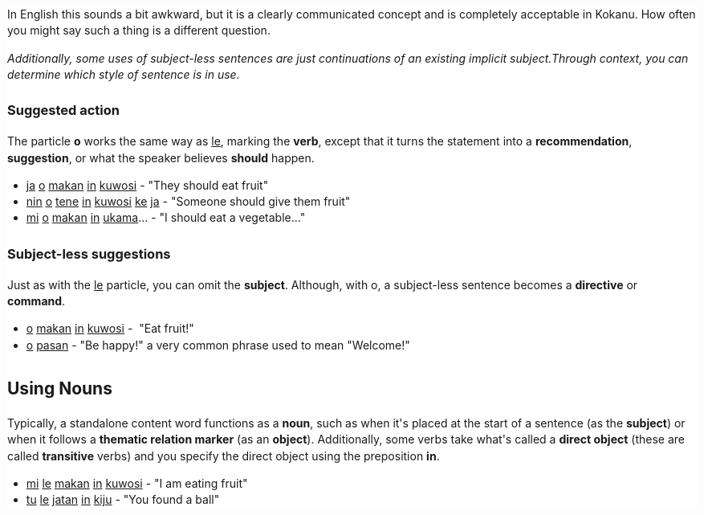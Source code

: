 In English this sounds a bit awkward, but it is a clearly communicated concept and is completely acceptable in Kokanu. How often you might say such a thing is a different question.

_Additionally, some uses of subject-less sentences are just continuations of an existing implicit subject.Through context, you can determine which style of sentence is in use._

### **Suggested action**

The particle **o** works the same way as [le](index.php?option=com_content&view=article&id=134&catid=8), marking the **verb**, except that it turns the statement into a **recommendation**, **suggestion**, or what the speaker believes **should** happen.

*   [ja](index.php?option=com_content&view=article&id=52&catid=8 "they/them") [o](index.php?option=com_content&view=article&id=217&catid=8 "imperative verb marker") [makan](index.php?option=com_content&view=article&id=149&catid=8 "to consume (food)") [in](index.php?option=com_content&view=article&id=45&catid=8 "transitive object marker") [kuwosi](index.php?option=com_content&view=article&id=126&catid=8 "fruit") - "They should eat fruit"
*   [nin](index.php?option=com_content&view=article&id=212&catid=8 "person") [o](index.php?option=com_content&view=article&id=217&catid=8 "imperative verb marker") [tene](index.php?option=com_content&view=article&id=404&catid=8 "to give (a gift)") [in](index.php?option=com_content&view=article&id=45&catid=8 "transitive object marker") [kuwosi](index.php?option=com_content&view=article&id=126&catid=8 "fruit") [ke](index.php?option=com_content&view=article&id=86&catid=8 "towards") [ja](index.php?option=com_content&view=article&id=52&catid=8 "they/them") - "Someone should give them fruit"
*   [mi](index.php?option=com_content&view=article&id=178&catid=8 "I/me") [o](index.php?option=com_content&view=article&id=217&catid=8 "imperative verb marker") [makan](index.php?option=com_content&view=article&id=149&catid=8 "to consume (food)") [in](index.php?option=com_content&view=article&id=45&catid=8 "transitive object marker") [ukama](index.php?option=com_content&view=article&id=438&catid=8 "plant/vegetable")... - "I should eat a vegetable..."

### **Subject-less suggestions**

Just as with the [le](index.php?option=com_content&view=article&id=134&catid=8) particle, you can omit the **subject**. Although, with o, a subject-less sentence becomes a **directive** or **command**. 

*   [o](index.php?option=com_content&view=article&id=217&catid=8 "imperative verb marker") [makan](index.php?option=com_content&view=article&id=149&catid=8 "to consume (food)") [in](index.php?option=com_content&view=article&id=45&catid=8 "transitive object marker") [kuwosi](index.php?option=com_content&view=article&id=126&catid=8 "fruit") -  "Eat fruit!"
*   [o](index.php?option=com_content&view=article&id=217&catid=8 "imperative verb marker") [pasan](index.php?option=com_content&view=article&id=239&catid=8 "happy") - "Be happy!" a very common phrase used to mean "Welcome!"

Using Nouns
-----------

Typically, a standalone content word functions as a **noun**, such as when it's placed at the start of a sentence (as the **subject**) or when it follows a **thematic relation marker** (as an **object**). Additionally, some verbs take what's called a **direct object** (these are called **transitive** verbs) and you specify the direct object using the preposition **in**.

*   [mi](index.php?option=com_content&view=article&id=178&catid=8 "I/me") [le](index.php?option=com_content&view=article&id=134&catid=8 "verb marker") [makan](index.php?option=com_content&view=article&id=149&catid=8 "to consume (food)") [in](index.php?option=com_content&view=article&id=45&catid=8 "transitive object marker") [kuwosi](index.php?option=com_content&view=article&id=126&catid=8) - "I am eating fruit"
*   [tu](index.php?option=com_content&view=article&id=427&catid=8 "you") [le](index.php?option=com_content&view=article&id=134&catid=8 "verb marker") [jatan](index.php?option=com_content&view=article&id=58&catid=8 "to find (a discovery)") [in](index.php?option=com_content&view=article&id=45&catid=8 "transitive object marker") [kiju](index.php?option=com_content&view=article&id=93&catid=8 "ball") - "You found a ball"
